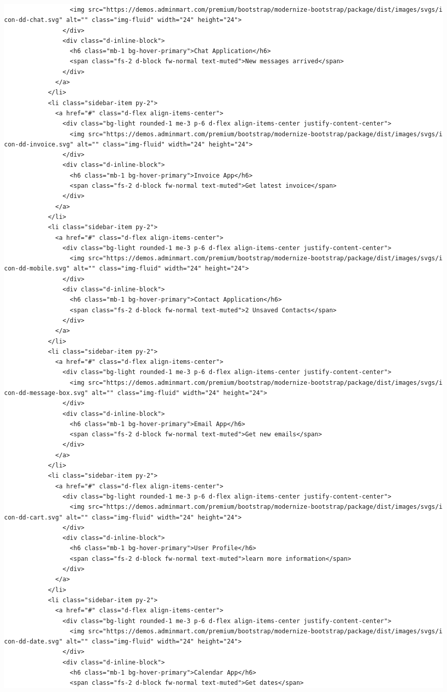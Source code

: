                       <img src="https://demos.adminmart.com/premium/bootstrap/modernize-bootstrap/package/dist/images/svgs/icon-dd-chat.svg" alt="" class="img-fluid" width="24" height="24">
                    </div>
                    <div class="d-inline-block">
                      <h6 class="mb-1 bg-hover-primary">Chat Application</h6>
                      <span class="fs-2 d-block fw-normal text-muted">New messages arrived</span>
                    </div>
                  </a>
                </li>
                <li class="sidebar-item py-2">
                  <a href="#" class="d-flex align-items-center">
                    <div class="bg-light rounded-1 me-3 p-6 d-flex align-items-center justify-content-center">
                      <img src="https://demos.adminmart.com/premium/bootstrap/modernize-bootstrap/package/dist/images/svgs/icon-dd-invoice.svg" alt="" class="img-fluid" width="24" height="24">
                    </div>
                    <div class="d-inline-block">
                      <h6 class="mb-1 bg-hover-primary">Invoice App</h6>
                      <span class="fs-2 d-block fw-normal text-muted">Get latest invoice</span>
                    </div>
                  </a>
                </li>
                <li class="sidebar-item py-2">
                  <a href="#" class="d-flex align-items-center">
                    <div class="bg-light rounded-1 me-3 p-6 d-flex align-items-center justify-content-center">
                      <img src="https://demos.adminmart.com/premium/bootstrap/modernize-bootstrap/package/dist/images/svgs/icon-dd-mobile.svg" alt="" class="img-fluid" width="24" height="24">
                    </div>
                    <div class="d-inline-block">
                      <h6 class="mb-1 bg-hover-primary">Contact Application</h6>
                      <span class="fs-2 d-block fw-normal text-muted">2 Unsaved Contacts</span>
                    </div>
                  </a>
                </li>
                <li class="sidebar-item py-2">
                  <a href="#" class="d-flex align-items-center">
                    <div class="bg-light rounded-1 me-3 p-6 d-flex align-items-center justify-content-center">
                      <img src="https://demos.adminmart.com/premium/bootstrap/modernize-bootstrap/package/dist/images/svgs/icon-dd-message-box.svg" alt="" class="img-fluid" width="24" height="24">
                    </div>
                    <div class="d-inline-block">
                      <h6 class="mb-1 bg-hover-primary">Email App</h6>
                      <span class="fs-2 d-block fw-normal text-muted">Get new emails</span>
                    </div>
                  </a>
                </li>
                <li class="sidebar-item py-2">
                  <a href="#" class="d-flex align-items-center">
                    <div class="bg-light rounded-1 me-3 p-6 d-flex align-items-center justify-content-center">
                      <img src="https://demos.adminmart.com/premium/bootstrap/modernize-bootstrap/package/dist/images/svgs/icon-dd-cart.svg" alt="" class="img-fluid" width="24" height="24">
                    </div>
                    <div class="d-inline-block">
                      <h6 class="mb-1 bg-hover-primary">User Profile</h6>
                      <span class="fs-2 d-block fw-normal text-muted">learn more information</span>
                    </div>
                  </a>
                </li>
                <li class="sidebar-item py-2">
                  <a href="#" class="d-flex align-items-center">
                    <div class="bg-light rounded-1 me-3 p-6 d-flex align-items-center justify-content-center">
                      <img src="https://demos.adminmart.com/premium/bootstrap/modernize-bootstrap/package/dist/images/svgs/icon-dd-date.svg" alt="" class="img-fluid" width="24" height="24">
                    </div>
                    <div class="d-inline-block">
                      <h6 class="mb-1 bg-hover-primary">Calendar App</h6>
                      <span class="fs-2 d-block fw-normal text-muted">Get dates</span>